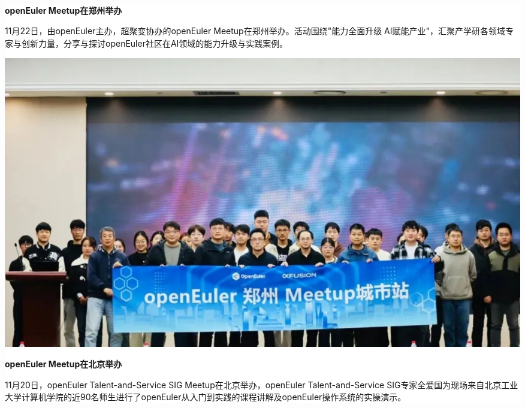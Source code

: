 **openEuler Meetup在郑州举办**

11月22日，由openEuler主办，超聚变协办的openEuler
Meetup在郑州举办。活动围绕"能力全面升级
AI赋能产业"，汇聚产学研各领域专家与创新力量，分享与探讨openEuler社区在AI领域的能力升级与实践案例。



![IMG\_269](./media/image14.jpeg)


**openEuler Meetup在北京举办**

11月20日，openEuler Talent-and-Service SIG Meetup在北京举办，openEuler
Talent-and-Service
SIG专家全爱国为现场来自北京工业大学计算机学院的近90名师生进行了openEuler从入门到实践的课程讲解及openEuler操作系统的实操演示。
